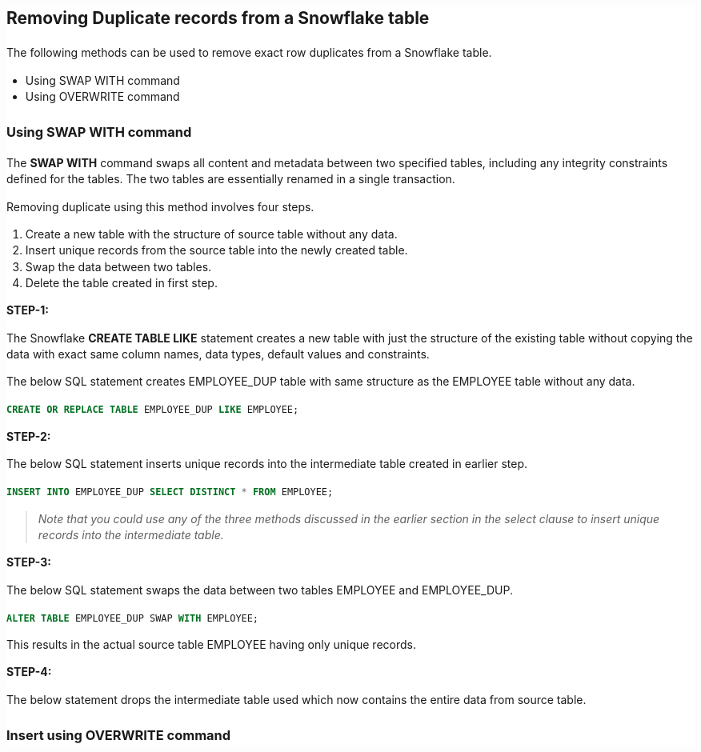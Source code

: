 ## **Removing Duplicate records from a Snowflake table**

The following methods can be used to remove exact row duplicates from a Snowflake table.

-   Using SWAP WITH command
-   Using OVERWRITE command

### **Using SWAP WITH command**

The **SWAP WITH** command swaps all content and metadata between two specified tables, including any integrity constraints defined for the tables. The two tables are essentially renamed in a single transaction.

Removing duplicate using this method involves four steps.

1.  Create a new table with the structure of source table without any data.
2.  Insert unique records from the source table into the newly created table.
3.  Swap the data between two tables.
4.  Delete the table created in first step.

**STEP-1:**

The Snowflake **CREATE TABLE LIKE** statement creates a new table with just the structure of the existing table without copying the data with exact same column names, data types, default values and constraints.

The below SQL statement creates EMPLOYEE\_DUP table with same structure as the EMPLOYEE table without any data.

```sql
CREATE OR REPLACE TABLE EMPLOYEE_DUP LIKE EMPLOYEE;
```

**STEP-2:**

The below SQL statement inserts unique records into the intermediate table created in earlier step.

```sql
INSERT INTO EMPLOYEE_DUP SELECT DISTINCT * FROM EMPLOYEE;
```

> _Note that you could use any of the three methods discussed in the earlier section in the select clause to insert unique records into the intermediate table._

**STEP-3:**

The below SQL statement swaps the data between two tables EMPLOYEE and EMPLOYEE\_DUP.

```sql
ALTER TABLE EMPLOYEE_DUP SWAP WITH EMPLOYEE;
```

This results in the actual source table EMPLOYEE having only unique records.

**STEP-4:**

The below statement drops the intermediate table used which now contains the entire data from source table.

### **Insert using OVERWRITE command**
